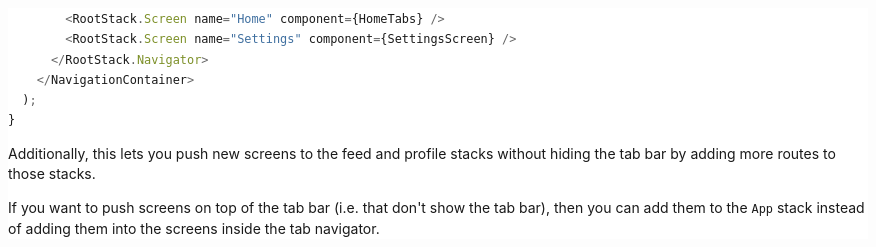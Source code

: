 ```js
        <RootStack.Screen name="Home" component={HomeTabs} />
        <RootStack.Screen name="Settings" component={SettingsScreen} />
      </RootStack.Navigator>
    </NavigationContainer>
  );
}
```

Additionally, this lets you push new screens to the feed and profile stacks without hiding the tab bar by adding more routes to those stacks.

If you want to push screens on top of the tab bar (i.e. that don't show the tab bar), then you can add them to the `App` stack instead of adding them into the screens inside the tab navigator.
